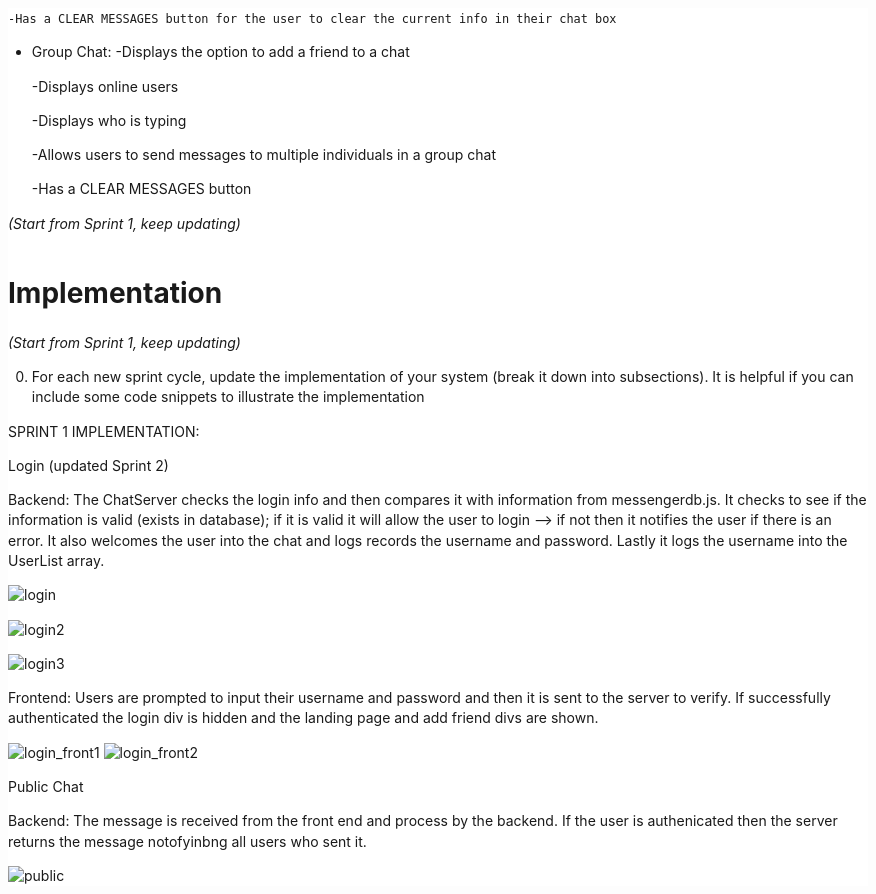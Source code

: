 	-Has a CLEAR MESSAGES button for the user to clear the current info in their chat box
	
- Group Chat:
	-Displays the option to add a friend to a chat
	
	-Displays online users
	
	-Displays who is typing
	
	-Allows users to send messages to multiple individuals in a group chat
	
	-Has a CLEAR MESSAGES button

_(Start from Sprint 1, keep updating)_

# Implementation

_(Start from Sprint 1, keep updating)_

0. For each new sprint cycle, update the implementation of your system (break it down into subsections). It is helpful if you can include some code snippets to illustrate the implementation


SPRINT 1 IMPLEMENTATION:


Login (updated Sprint 2)

Backend: The ChatServer checks the login info and then compares it with information from messengerdb.js. It checks to see if the information is valid (exists in database); if it is valid it will allow the user to login --> if not then it notifies the user if there is an error. It also welcomes the user into the chat and logs records the username and password. Lastly it logs the username into the UserList array. 


![login](https://i.ibb.co/KxyPnz1/LOGIN.png)

![login2](https://i.ibb.co/S30WNnn/Data-Layer.png)

![login3](https://i.ibb.co/rpk0xdK/loginDB.png)



Frontend: Users are prompted to input their username and password and then it is sent to the server to verify. If successfully authenticated the login div is hidden and the landing page and add friend divs are shown.

![login_front1](https://i.ibb.co/W6YS9hF/loginfront2.png)
![login_front2](https://i.ibb.co/W6YS9hF/loginfront2.png)



Public Chat

Backend: The message is received from the front end and process by the backend. If the user is authenicated then the server returns the message notofyinbng all users who sent it.

![public](https://i.ibb.co/4pBtzgz/Screenshot-177.png)
